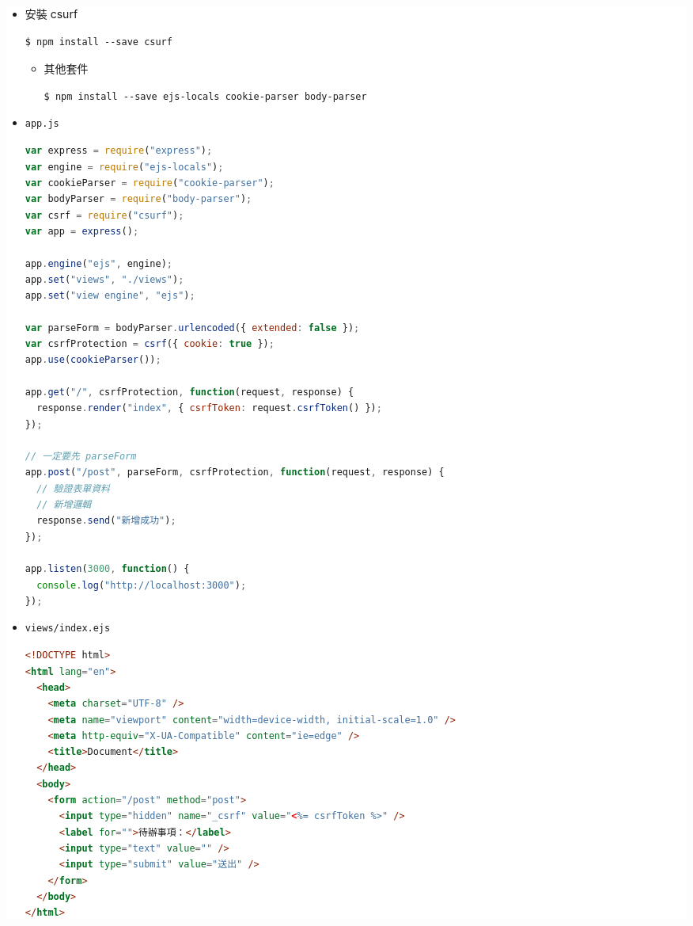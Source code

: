 - 安裝 csurf

  ```
  $ npm install --save csurf
  ```

  - 其他套件

    ```
    $ npm install --save ejs-locals cookie-parser body-parser
    ```

- `app.js`

  ```js
  var express = require("express");
  var engine = require("ejs-locals");
  var cookieParser = require("cookie-parser");
  var bodyParser = require("body-parser");
  var csrf = require("csurf");
  var app = express();

  app.engine("ejs", engine);
  app.set("views", "./views");
  app.set("view engine", "ejs");

  var parseForm = bodyParser.urlencoded({ extended: false });
  var csrfProtection = csrf({ cookie: true });
  app.use(cookieParser());

  app.get("/", csrfProtection, function(request, response) {
    response.render("index", { csrfToken: request.csrfToken() });
  });

  // 一定要先 parseForm
  app.post("/post", parseForm, csrfProtection, function(request, response) {
    // 驗證表單資料
    // 新增邏輯
    response.send("新增成功");
  });

  app.listen(3000, function() {
    console.log("http://localhost:3000");
  });
  ```

- `views/index.ejs`

  ```html
  <!DOCTYPE html>
  <html lang="en">
    <head>
      <meta charset="UTF-8" />
      <meta name="viewport" content="width=device-width, initial-scale=1.0" />
      <meta http-equiv="X-UA-Compatible" content="ie=edge" />
      <title>Document</title>
    </head>
    <body>
      <form action="/post" method="post">
        <input type="hidden" name="_csrf" value="<%= csrfToken %>" />
        <label for="">待辦事項：</label>
        <input type="text" value="" />
        <input type="submit" value="送出" />
      </form>
    </body>
  </html>
  ```
